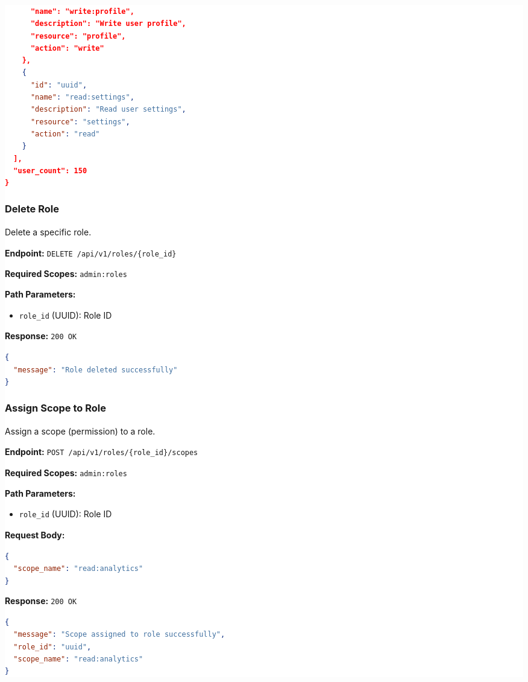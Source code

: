 ```json
      "name": "write:profile",
      "description": "Write user profile",
      "resource": "profile",
      "action": "write"
    },
    {
      "id": "uuid",
      "name": "read:settings",
      "description": "Read user settings",
      "resource": "settings",
      "action": "read"
    }
  ],
  "user_count": 150
}
```

### Delete Role

Delete a specific role.

**Endpoint:** `DELETE /api/v1/roles/{role_id}`

**Required Scopes:** `admin:roles`

**Path Parameters:**
- `role_id` (UUID): Role ID

**Response:** `200 OK`
```json
{
  "message": "Role deleted successfully"
}
```

### Assign Scope to Role

Assign a scope (permission) to a role.

**Endpoint:** `POST /api/v1/roles/{role_id}/scopes`

**Required Scopes:** `admin:roles`

**Path Parameters:**
- `role_id` (UUID): Role ID

**Request Body:**
```json
{
  "scope_name": "read:analytics"
}
```

**Response:** `200 OK`
```json
{
  "message": "Scope assigned to role successfully",
  "role_id": "uuid",
  "scope_name": "read:analytics"
}
```
